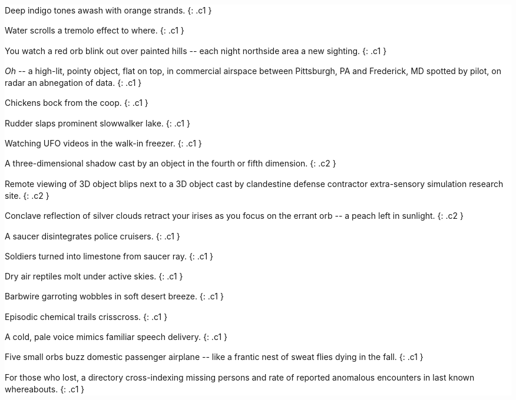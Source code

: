 Deep indigo tones awash with orange strands.
{: .c1 }

Water scrolls a tremolo effect to where.
{: .c1 }

You watch a red orb blink out over painted hills -- each night
northside area a new sighting.
{: .c1 }

*Oh* -- a high-lit, pointy object, flat on top, in commercial airspace
between Pittsburgh, PA and Frederick, MD spotted by pilot, on radar an
abnegation of data.
{: .c1 }

Chickens bock from the coop.
{: .c1 }

Rudder slaps prominent slowwalker lake.
{: .c1 }

Watching UFO videos in the walk-in freezer.
{: .c1 }

A three-dimensional shadow cast by an object in the fourth or fifth
dimension.
{: .c2 }

Remote viewing of 3D object blips next to a 3D object cast by
clandestine defense contractor extra-sensory simulation research site.
{: .c2 }

Conclave reflection of silver clouds retract your irises as you focus
on the errant orb -- a peach left in sunlight.
{: .c2 }

A saucer disintegrates police cruisers.
{: .c1 }

Soldiers turned into limestone from saucer ray.
{: .c1 }

Dry air reptiles molt under active skies.
{: .c1 }

Barbwire garroting wobbles in soft desert breeze.
{: .c1 }

Episodic chemical trails crisscross.
{: .c1 }

A cold, pale voice mimics familiar speech delivery.
{: .c1 }

Five small orbs buzz domestic passenger airplane -- like a frantic
nest of sweat flies dying in the fall.
{: .c1 }

For those who lost, a directory cross-indexing missing persons and
rate of reported anomalous encounters in last known whereabouts.
{: .c1 }
